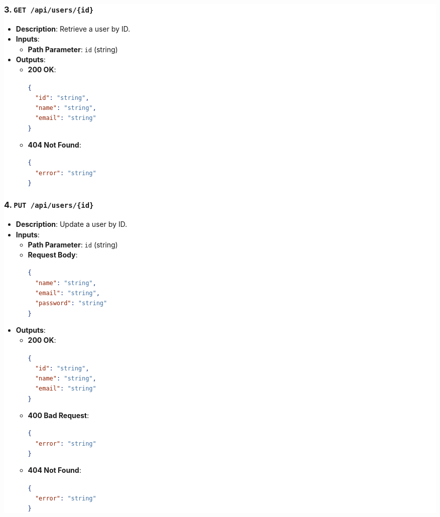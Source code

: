 ### 3. `GET /api/users/{id}`

- **Description**: Retrieve a user by ID.
- **Inputs**:
  - **Path Parameter**: `id` (string)
- **Outputs**:
  - **200 OK**:
    ```json
    {
      "id": "string",
      "name": "string",
      "email": "string"
    }
    ```
  - **404 Not Found**:
    ```json
    {
      "error": "string"
    }
    ```

### 4. `PUT /api/users/{id}`

- **Description**: Update a user by ID.
- **Inputs**:
  - **Path Parameter**: `id` (string)
  - **Request Body**:
    ```json
    {
      "name": "string",
      "email": "string",
      "password": "string"
    }
    ```
- **Outputs**:
  - **200 OK**:
    ```json
    {
      "id": "string",
      "name": "string",
      "email": "string"
    }
    ```
  - **400 Bad Request**:
    ```json
    {
      "error": "string"
    }
    ```
  - **404 Not Found**:
    ```json
    {
      "error": "string"
    }
    ```
